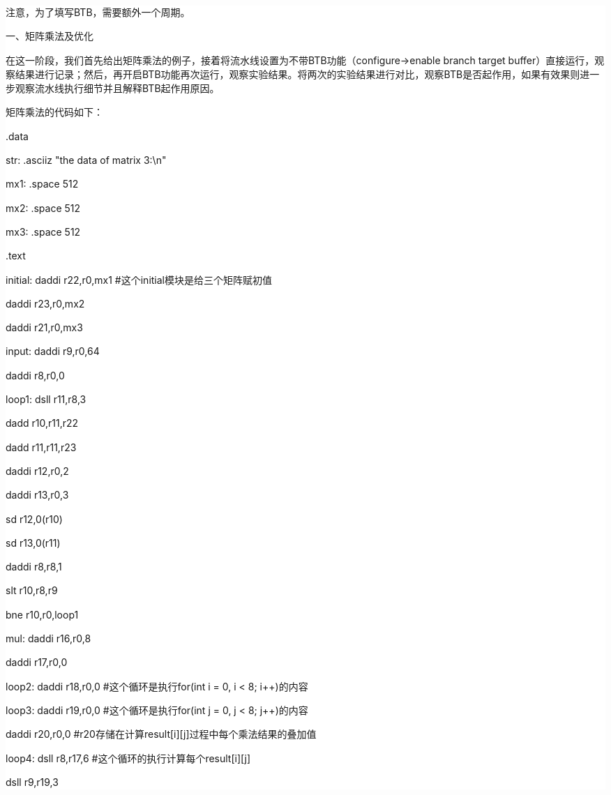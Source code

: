 注意，为了填写BTB，需要额外一个周期。

一、矩阵乘法及优化

在这一阶段，我们首先给出矩阵乘法的例子，接着将流水线设置为不带BTB功能（configure-\>enable branch target buffer）直接运行，观察结果进行记录；然后，再开启BTB功能再次运行，观察实验结果。将两次的实验结果进行对比，观察BTB是否起作用，如果有效果则进一步观察流水线执行细节并且解释BTB起作用原因。

矩阵乘法的代码如下：

.data

str: .asciiz "the data of matrix 3:\\n"

mx1: .space 512

mx2: .space 512

mx3: .space 512

.text

initial: daddi r22,r0,mx1 \#这个initial模块是给三个矩阵赋初值

daddi r23,r0,mx2

daddi r21,r0,mx3

input: daddi r9,r0,64

daddi r8,r0,0

loop1: dsll r11,r8,3

dadd r10,r11,r22

dadd r11,r11,r23

daddi r12,r0,2

daddi r13,r0,3

sd r12,0(r10)

sd r13,0(r11)

daddi r8,r8,1

slt r10,r8,r9

bne r10,r0,loop1

mul: daddi r16,r0,8

daddi r17,r0,0

loop2: daddi r18,r0,0 \#这个循环是执行for(int i = 0, i \< 8; i++)的内容

loop3: daddi r19,r0,0 \#这个循环是执行for(int j = 0, j \< 8; j++)的内容

daddi r20,r0,0 \#r20存储在计算result[i][j]过程中每个乘法结果的叠加值

loop4: dsll r8,r17,6 \#这个循环的执行计算每个result[i][j]

dsll r9,r19,3
